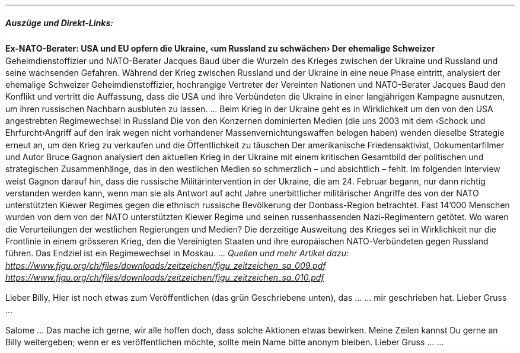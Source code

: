 
-----

##### Auszüge und Direkt-Links:

**Ex-NATO-Berater: USA und EU opfern die Ukraine, ‹um Russland zu schwächen› Der ehemalige Schweizer**
Geheimdienstoffizier und NATO-Berater Jacques Baud über die Wurzeln des Krieges zwischen der Ukraine
und Russland und seine wachsenden Gefahren. Während der Krieg zwischen Russland und der Ukraine in
eine neue Phase eintritt, analysiert der ehemalige Schweizer Geheimdienstoffizier, hochrangige Vertreter
der Vereinten Nationen und NATO-Berater Jacques Baud den Konflikt und vertritt die Auffassung, dass die
USA und ihre Verbündeten die Ukraine in einer langjährigen Kampagne ausnutzen, um ihren russischen
Nachbarn ausbluten zu lassen.
…
Beim Krieg in der Ukraine geht es in Wirklichkeit um den von den USA angestrebten Regimewechsel in
Russland Die von den Konzernen dominierten Medien (die uns 2003 mit dem ‹Schock und Ehrfurcht›Angriff auf den Irak wegen nicht vorhandener Massenvernichtungswaffen belogen haben) wenden dieselbe
Strategie erneut an, um den Krieg zu verkaufen und die Öffentlichkeit zu täuschen Der amerikanische Friedensaktivist, Dokumentarfilmer und Autor Bruce Gagnon analysiert den aktuellen Krieg in der Ukraine mit
einem kritischen Gesamtbild der politischen und strategischen Zusammenhänge, das in den westlichen
Medien so schmerzlich – und absichtlich – fehlt. Im folgenden Interview weist Gagnon darauf hin, dass die
russische Militärintervention in der Ukraine, die am 24. Februar begann, nur dann richtig verstanden werden kann, wenn man sie als Antwort auf acht Jahre unerbittlicher militärischer Angriffe des von der NATO
unterstützten Kiewer Regimes gegen die ethnisch russische Bevölkerung der Donbass-Region betrachtet.
Fast 14’000 Menschen wurden von dem von der NATO unterstützten Kiewer Regime und seinen russenhassenden Nazi-Regimentern getötet. Wo waren die Verurteilungen der westlichen Regierungen und Medien?
Die derzeitige Ausweitung des Krieges sei in Wirklichkeit nur die Frontlinie in einem grösseren Krieg, den
die Vereinigten Staaten und ihre europäischen NATO-Verbündeten gegen Russland führen. Das Endziel ist
ein Regimewechsel in Moskau.
_..._
_Quellen und mehr Artikel dazu:_
_https://www.figu.org/ch/files/downloads/zeitzeichen/figu_zeitzeichen_sa_009.pdf_
_https://www.figu.org/ch/files/downloads/zeitzeichen/figu_zeitzeichen_sa_010.pdf_

Lieber Billy,
Hier ist noch etwas zum Veröffentlichen (das grün Geschriebene unten), das … … mir geschrieben hat.
Lieber Gruss
…

Salome …
Das mache ich gerne, wir alle hoffen doch, dass solche Aktionen etwas bewirken. Meine Zeilen kannst Du
gerne an Billy weitergeben; wenn er es veröffentlichen möchte, sollte mein Name bitte anonym bleiben.
Lieber Gruss … …
